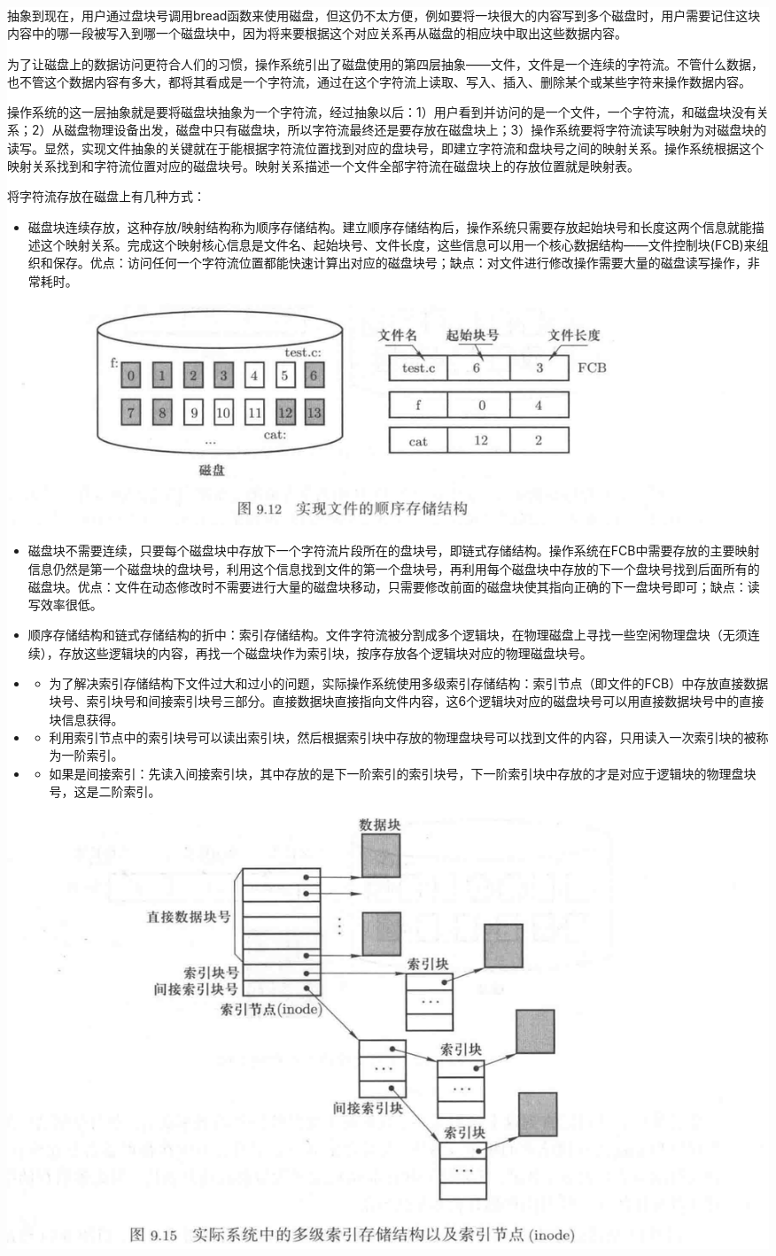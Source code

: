 抽象到现在，用户通过盘块号调用bread函数来使用磁盘，但这仍不太方便，例如要将一块很大的内容写到多个磁盘时，用户需要记住这块内容中的哪一段被写入到哪一个磁盘块中，因为将来要根据这个对应关系再从磁盘的相应块中取出这些数据内容。

为了让磁盘上的数据访问更符合人们的习惯，操作系统引出了磁盘使用的第四层抽象——文件，文件是一个连续的字符流。不管什么数据，也不管这个数据内容有多大，都将其看成是一个字符流，通过在这个字符流上读取、写入、插入、删除某个或某些字符来操作数据内容。

操作系统的这一层抽象就是要将磁盘块抽象为一个字符流，经过抽象以后：1）用户看到并访问的是一个文件，一个字符流，和磁盘块没有关系；2）从磁盘物理设备出发，磁盘中只有磁盘块，所以字符流最终还是要存放在磁盘块上；3）操作系统要将字符流读写映射为对磁盘块的读写。显然，实现文件抽象的关键就在于能根据字符流位置找到对应的盘块号，即建立字符流和盘块号之间的映射关系。操作系统根据这个映射关系找到和字符流位置对应的磁盘块号。映射关系描述一个文件全部字符流在磁盘块上的存放位置就是映射表。

将字符流存放在磁盘上有几种方式：

- 磁盘块连续存放，这种存放/映射结构称为顺序存储结构。建立顺序存储结构后，操作系统只需要存放起始块号和长度这两个信息就能描述这个映射关系。完成这个映射核心信息是文件名、起始块号、文件长度，这些信息可以用一个核心数据结构——文件控制块(FCB)来组织和保存。优点：访问任何一个字符流位置都能快速计算出对应的磁盘块号；缺点：对文件进行修改操作需要大量的磁盘读写操作，非常耗时。

![alt](./pictures1/902.png)

- 磁盘块不需要连续，只要每个磁盘块中存放下一个字符流片段所在的盘块号，即链式存储结构。操作系统在FCB中需要存放的主要映射信息仍然是第一个磁盘块的盘块号，利用这个信息找到文件的第一个盘块号，再利用每个磁盘块中存放的下一个盘块号找到后面所有的磁盘块。优点：文件在动态修改时不需要进行大量的磁盘块移动，只需要修改前面的磁盘块使其指向正确的下一盘块号即可；缺点：读写效率很低。

- 顺序存储结构和链式存储结构的折中：索引存储结构。文件字符流被分割成多个逻辑块，在物理磁盘上寻找一些空闲物理盘块（无须连续），存放这些逻辑块的内容，再找一个磁盘块作为索引块，按序存放各个逻辑块对应的物理磁盘块号。
- - 为了解决索引存储结构下文件过大和过小的问题，实际操作系统使用多级索引存储结构：索引节点（即文件的FCB）中存放直接数据块号、索引块号和间接索引块号三部分。直接数据块直接指向文件内容，这6个逻辑块对应的磁盘块号可以用直接数据块号中的直接块信息获得。
- - 利用索引节点中的索引块号可以读出索引块，然后根据索引块中存放的物理盘块号可以找到文件的内容，只用读入一次索引块的被称为一阶索引。
- - 如果是间接索引：先读入间接索引块，其中存放的是下一阶索引的索引块号，下一阶索引块中存放的才是对应于逻辑块的物理盘块号，这是二阶索引。

![alt](./pictures1/903.png)
